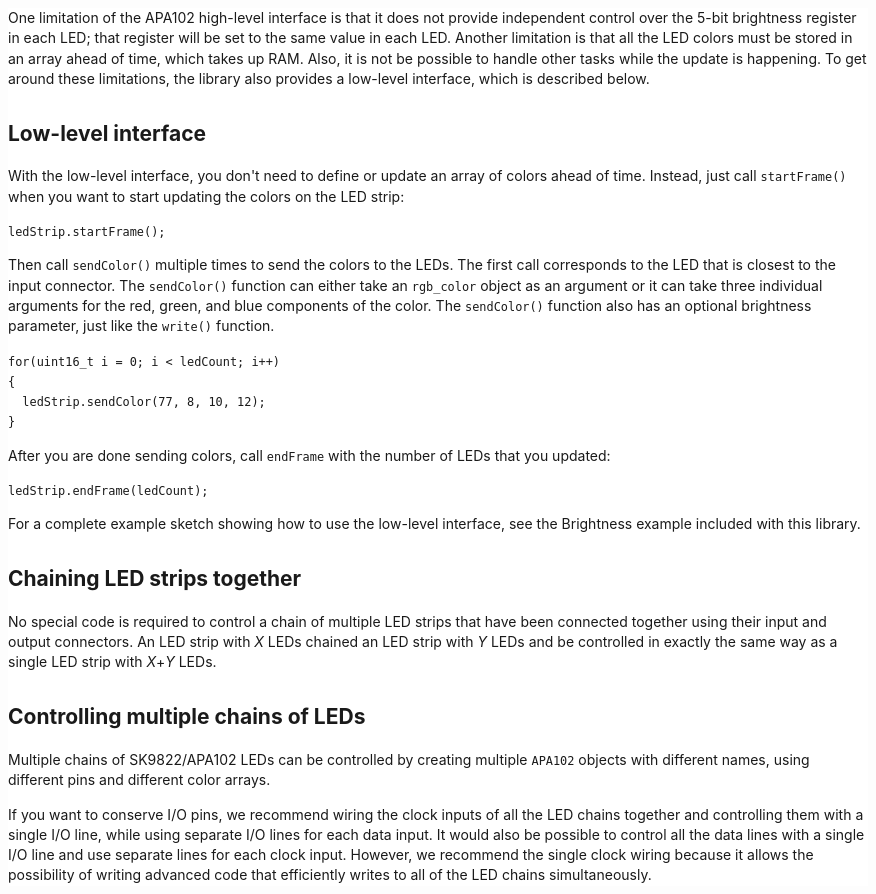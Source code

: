 One limitation of the APA102 high-level interface is that it does not provide independent control over the 5-bit brightness register in each LED; that register will be set to the same value in each LED.  Another limitation is that all the LED colors must be stored in an array ahead of time, which takes up RAM.  Also, it is not be possible to handle other tasks while the update is happening.  To get around these limitations, the library also provides a low-level interface, which is described below.

## Low-level interface

With the low-level interface, you don't need to define or update an array of colors ahead of time.  Instead, just call `startFrame()` when you want to start updating the colors on the LED strip:

~~~~{.cpp}
ledStrip.startFrame();
~~~~

Then call `sendColor()` multiple times to send the colors to the LEDs.  The first call corresponds to the LED that is closest to the input connector.  The `sendColor()` function can either take an `rgb_color` object as an argument or it can take three individual arguments for the red, green, and blue components of the color.  The `sendColor()` function also has an optional brightness parameter, just like the `write()` function.

~~~~{.cpp}
for(uint16_t i = 0; i < ledCount; i++)
{
  ledStrip.sendColor(77, 8, 10, 12);
}
~~~~

After you are done sending colors, call `endFrame` with the number of LEDs that you updated:

~~~~{.cpp}
ledStrip.endFrame(ledCount);
~~~~

For a complete example sketch showing how to use the low-level interface, see the Brightness example included with this library.

## Chaining LED strips together

No special code is required to control a chain of multiple LED strips that have been connected together using their input and output connectors.  An LED strip with *X* LEDs chained an LED strip with *Y* LEDs and be controlled in exactly the same way as a single LED strip with *X*+*Y* LEDs.

## Controlling multiple chains of LEDs

Multiple chains of SK9822/APA102 LEDs can be controlled by creating multiple `APA102` objects with different names, using different pins and different color arrays.

If you want to conserve I/O pins, we recommend wiring the clock inputs of all the LED chains together and controlling them with a single I/O line, while using separate I/O lines for each data input.  It would also be possible to control all the data lines with a single I/O line and use separate lines for each clock input.  However, we recommend the single clock wiring because it allows the possibility of writing advanced code that efficiently writes to all of the LED chains simultaneously.
